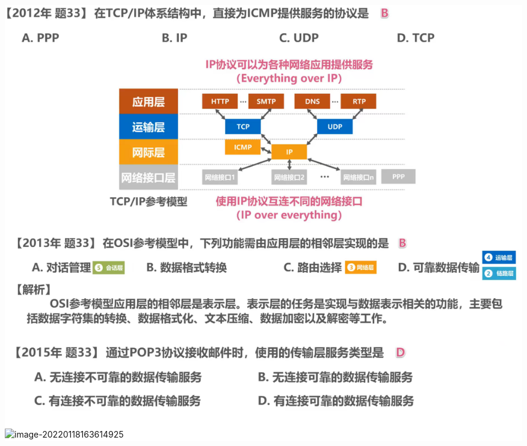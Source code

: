 ![image-20220118163238550](res/1.概述/image-20220118163238550.png)





![image-20220118163423386](res/1.概述/image-20220118163423386.png)





![image-20220118163521332](res/1.概述/image-20220118163521332.png)





![image-20220118163614925](https://img.fangkaipeng.com/blog_img/image-20220118163614925.png)




